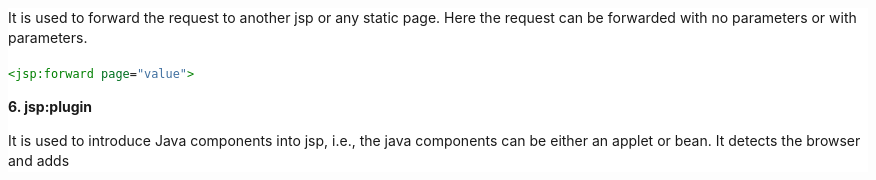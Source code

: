 It is used to forward the request to another jsp or any static page. Here the request can be forwarded with no parameters or with parameters.
```jsp
<jsp:forward page="value">
```
**6. jsp:plugin**  

It is used to introduce Java components into jsp, i.e., the java components can be either an applet or bean. It detects the browser and adds <object> or <embed> tags into the file
```jsp
<jsp:plugin type="applet/bean" code="objectcode" codebase="objectcodebase">
```
**7. jsp:param**   

This is child object of the plugin object described above. It must contain one or more actions to provide additional parameters.
```jsp
<jsp:params>
    <jsp:param name="val" value="val"/>
</jsp:params>
```
**8. jsp:body**  

This tag is used to define the XML dynamically i.e., the elements can generate during request time than compilation time.
It actually defines the XML, which is generated dynamically element body.
```jsp
<jsp:body></jsp:body>
```
**9. jsp:attribute**  

This tag is used to define the XML dynamically i.e. the elements can be generated during request time than compilation time
It actually defines the attribute of XML which will be generated dynamically.
```jsp
<jsp:attribute></jsp:attribute>
```

**10. jsp:text**  

It is used to template text in JSP pages. Its body does not contain any other elements, and it contains only text and EL expressions.
```jsp
<jsp:text>template text</jsp:text>
```
**11. jsp:output**  

It specifies the XML declaration or the DOCTYPE declaration of jsp. The XML declaration and DOCTYPE are declared by the output
```jsp
<jsp:output doctype-root-element="" doctype-system="">
```
#### Q. JSP - Servlet - JSP interaction?
"JSP - servlet - JSP" architecture for building applications is called MVC (Model / View / Controller) :

* Model - data classes and business logic;
* View - JSP pages;
* Controller - servlets.

